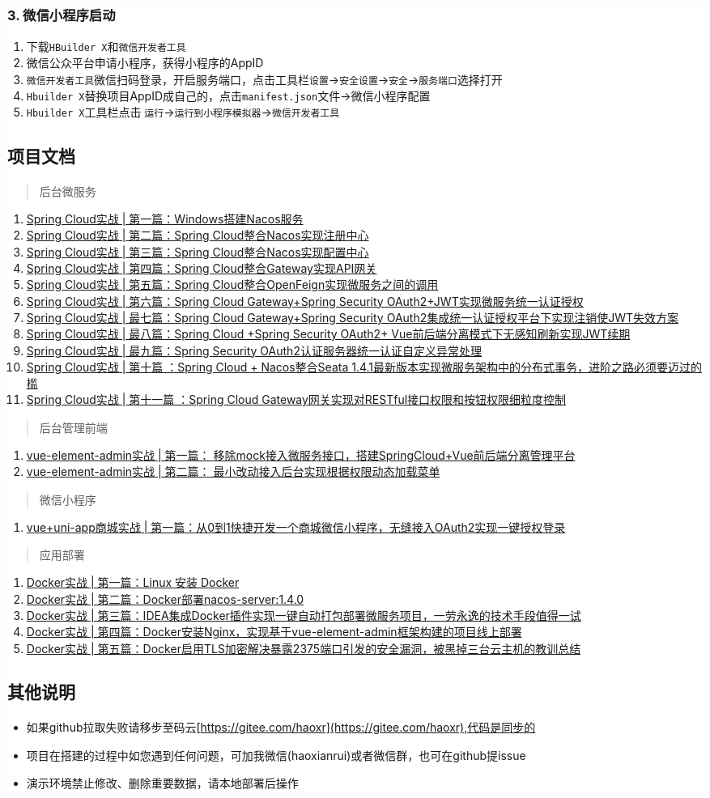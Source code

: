 ### 3. 微信小程序启动

1. 下载`HBuilder X`和`微信开发者工具`
2. 微信公众平台申请小程序，获得小程序的AppID
3. `微信开发者工具`微信扫码登录，开启服务端口，点击工具栏`设置`->`安全设置`->`安全`->`服务端口`选择打开
4. `Hbuilder X`替换项目AppID成自己的，点击`manifest.json`文件->微信小程序配置
5. `Hbuilder X`工具栏点击 `运行`->`运行到小程序模拟器`->`微信开发者工具`

## 项目文档

> 后台微服务

1. [Spring Cloud实战 | 第一篇：Windows搭建Nacos服务 ](https://www.cnblogs.com/haoxianrui/p/13581881.html)
2. [Spring Cloud实战 | 第二篇：Spring Cloud整合Nacos实现注册中心](https://www.cnblogs.com/haoxianrui/p/13584204.html)
3. [Spring Cloud实战 | 第三篇：Spring Cloud整合Nacos实现配置中心](https://www.cnblogs.com/haoxianrui/p/13585125.html)
4. [Spring Cloud实战 | 第四篇：Spring Cloud整合Gateway实现API网关](https://www.cnblogs.com/haoxianrui/p/13608650.html)
5. [Spring Cloud实战 | 第五篇：Spring Cloud整合OpenFeign实现微服务之间的调用](https://www.cnblogs.com/haoxianrui/p/13615592.html)
6. [Spring Cloud实战 | 第六篇：Spring Cloud Gateway+Spring Security OAuth2+JWT实现微服务统一认证授权](https://www.cnblogs.com/haoxianrui/p/13719356.html)
7. [Spring Cloud实战 | 最七篇：Spring Cloud Gateway+Spring Security OAuth2集成统一认证授权平台下实现注销使JWT失效方案](https://www.cnblogs.com/haoxianrui/p/13740264.html)
8. [Spring Cloud实战 | 最八篇：Spring Cloud +Spring Security OAuth2+ Vue前后端分离模式下无感知刷新实现JWT续期](https://www.cnblogs.com/haoxianrui/p/14022632.html)
9. [Spring Cloud实战 | 最九篇：Spring Security OAuth2认证服务器统一认证自定义异常处理](https://www.cnblogs.com/haoxianrui/p/14028366.html)
10. [Spring Cloud实战 | 第十篇 ：Spring Cloud + Nacos整合Seata 1.4.1最新版本实现微服务架构中的分布式事务，进阶之路必须要迈过的槛](https://www.cnblogs.com/haoxianrui/p/14280184.html)
11. [Spring Cloud实战 | 第十一篇 ：Spring Cloud Gateway网关实现对RESTful接口权限和按钮权限细粒度控制
    ](https://www.cnblogs.com/haoxianrui/p/14396990.html)

> 后台管理前端

1. [vue-element-admin实战 | 第一篇： 移除mock接入微服务接口，搭建SpringCloud+Vue前后端分离管理平台](https://www.cnblogs.com/haoxianrui/p/13624548.html)
2. [vue-element-admin实战 | 第二篇： 最小改动接入后台实现根据权限动态加载菜单](https://www.cnblogs.com/haoxianrui/p/13676619.html)

> 微信小程序

1. [vue+uni-app商城实战 | 第一篇：从0到1快捷开发一个商城微信小程序，无缝接入OAuth2实现一键授权登录](https://www.cnblogs.com/haoxianrui/p/13882310.html)

> 应用部署

1. [Docker实战 | 第一篇：Linux 安装 Docker](https://www.cnblogs.com/haoxianrui/p/14067423.html)
2. [Docker实战 | 第二篇：Docker部署nacos-server:1.4.0](https://www.cnblogs.com/haoxianrui/p/14059009.html)
3. [Docker实战 | 第三篇：IDEA集成Docker插件实现一键自动打包部署微服务项目，一劳永逸的技术手段值得一试](https://www.cnblogs.com/haoxianrui/p/14088400.html)
4. [Docker实战 | 第四篇：Docker安装Nginx，实现基于vue-element-admin框架构建的项目线上部署](https://www.cnblogs.com/haoxianrui/p/14091762.html)
5. [Docker实战 | 第五篇：Docker启用TLS加密解决暴露2375端口引发的安全漏洞，被黑掉三台云主机的教训总结](https://www.cnblogs.com/haoxianrui/p/14095306.html)

## 其他说明

- 如果github拉取失败请移步至码云[https://gitee.com/haoxr](https://gitee.com/haoxr),代码是同步的

- 项目在搭建的过程中如您遇到任何问题，可加我微信(haoxianrui)或者微信群，也可在github提issue

- 演示环境禁止修改、删除重要数据，请本地部署后操作

